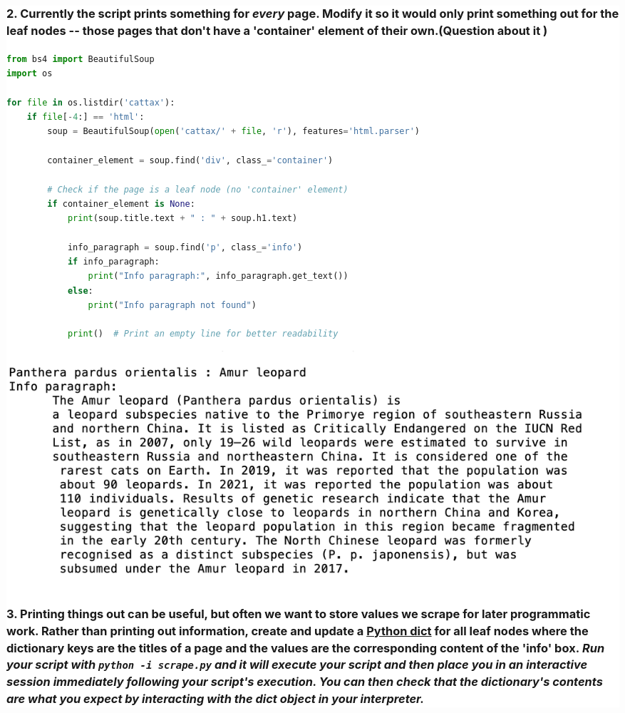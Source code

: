 ### 2. Currently the script prints something for *every* page. Modify it so it would only print something out for the leaf nodes -- those pages that don't have a 'container' element of their own.(Question about it )

```python
from bs4 import BeautifulSoup
import os

for file in os.listdir('cattax'):
    if file[-4:] == 'html':
        soup = BeautifulSoup(open('cattax/' + file, 'r'), features='html.parser')
        
        container_element = soup.find('div', class_='container')
        
        # Check if the page is a leaf node (no 'container' element)
        if container_element is None:
            print(soup.title.text + " : " + soup.h1.text)
            
            info_paragraph = soup.find('p', class_='info')
            if info_paragraph:
                print("Info paragraph:", info_paragraph.get_text())
            else:
                print("Info paragraph not found")
            
            print()  # Print an empty line for better readability
```

![截屏2023-04-20 20.26.45.png](6%202%20Beautiful%20soup%208b4af601b53a492b8cb3e39412060baa/%25E6%2588%25AA%25E5%25B1%258F2023-04-20_20.26.45.png)

### 3. Printing things out can be useful, but often we want to store values we scrape for later programmatic work. Rather than printing out information, create and update a [Python dict](https://realpython.com/python-dicts/) for all leaf nodes where the dictionary keys are the titles of a page and the values are the corresponding content of the 'info' box. *Run your script with `python -i scrape.py` and it will execute your script and then place you in an interactive session immediately following your script's execution. You can then check that the dictionary's contents are what you expect by interacting with the dict object in your interpreter.*
